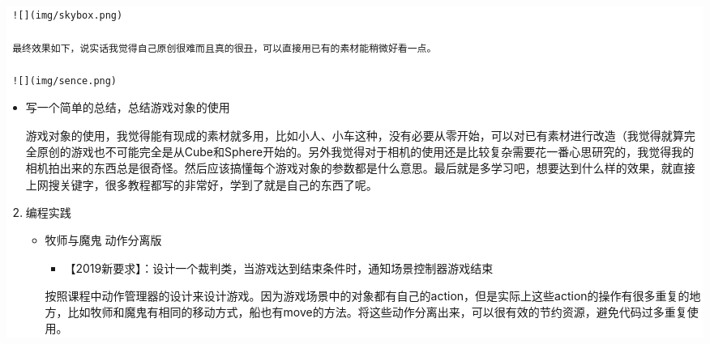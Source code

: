      ![](img/skybox.png)

     最终效果如下，说实话我觉得自己原创很难而且真的很丑，可以直接用已有的素材能稍微好看一点。

     ![](img/sence.png)

   - 写一个简单的总结，总结游戏对象的使用

     游戏对象的使用，我觉得能有现成的素材就多用，比如小人、小车这种，没有必要从零开始，可以对已有素材进行改造（我觉得就算完全原创的游戏也不可能完全是从Cube和Sphere开始的。另外我觉得对于相机的使用还是比较复杂需要花一番心思研究的，我觉得我的相机拍出来的东西总是很奇怪。然后应该搞懂每个游戏对象的参数都是什么意思。最后就是多学习吧，想要达到什么样的效果，就直接上网搜关键字，很多教程都写的非常好，学到了就是自己的东西了呢。
   
2. 编程实践

   - 牧师与魔鬼 动作分离版

     - 【2019新要求】：设计一个裁判类，当游戏达到结束条件时，通知场景控制器游戏结束

     按照课程中动作管理器的设计来设计游戏。因为游戏场景中的对象都有自己的action，但是实际上这些action的操作有很多重复的地方，比如牧师和魔鬼有相同的移动方式，船也有move的方法。将这些动作分离出来，可以很有效的节约资源，避免代码过多重复使用。
